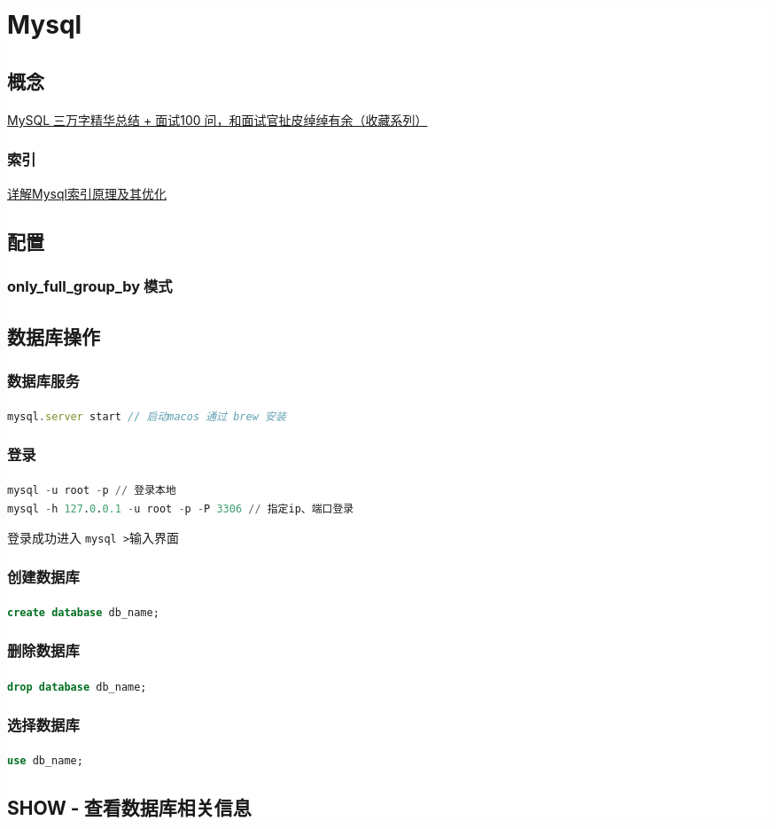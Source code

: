 # Mysql

## 概念

[MySQL 三万字精华总结 + 面试100 问，和面试官扯皮绰绰有余（收藏系列）](https://juejin.cn/post/6850037271233331208)

### 索引

[详解Mysql索引原理及其优化](https://juejin.cn/post/6844903909899632654)

## 配置

### only_full_group_by 模式

## 数据库操作

### 数据库服务

```jsx
mysql.server start // 启动macos 通过 brew 安装
```

### 登录

```sql
mysql -u root -p // 登录本地
mysql -h 127.0.0.1 -u root -p -P 3306 // 指定ip、端口登录
```

登录成功进入 `mysql >`输入界面

### 创建数据库

```sql
create database db_name;
```

### 删除数据库

```sql
drop database db_name;
```

### 选择数据库

```sql
use db_name;
```

## SHOW - 查看数据库相关信息
